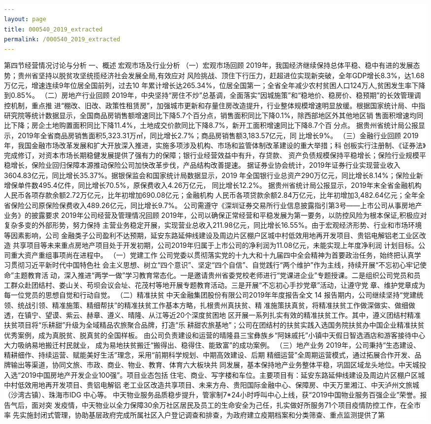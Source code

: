 ```yaml
---
layout: page
title: 000540_2019_extracted
permalink: /000540_2019_extracted
---
```


第四节经营情况讨论与分析
一、概述
宏观市场及行业分析
（一）宏观市场回顾
2019年，我国经济继续保持总体平稳、稳中有进的发展态势；贵州省坚持以脱贫攻坚统揽经济社会发展全局,有效应对
风险挑战、顶住下行压力，赶超进位实现新突破，全年GDP增长8.3%，达1.68万亿元，增速连续9年位居全国前列，过去10
年累计增长达265.34%，位居全国第一；全省全年减少农村贫困人口124万人,贫困发生率下降到0.85%。
（二）房地产行业回顾
2019年，中央坚持“房住不炒”总基调，全面落实“因城施策”和“稳地价、稳房价、稳预期”的长效管理调控机制，重点推
进“棚改、旧改、政策性租赁房”，加强城市更新和存量住房改造提升，行业整体规模增速明显放缓。根据国家统计局、中指
研究院等统计数据显示，全国商品房销售额增速同比下降5.7个百分点，销售面积同比下降0.1%，除西部地区外其他地区销
售面积增速均同比下降；房企土地购置面积同比下降11.4%，土地成交价款同比下降8.7%，新开工面积增速同比下降8.7个百
分点。
据贵州省统计局公报显示，2019年全省商品房销售面积5,323.31万㎡，同比增长2.7%；商品房销售额3,183.57亿元，同
比增长9%。
（三）金融行业回顾
2019年，我国金融市场改革发展和扩大开放深入推进，实施多项涉及机构、市场和监管体制改革建设的重大举措；科
创板实行注册制、《证券法》完成修订，对资本市场长期稳健发展提供了强有力的保障；银行业经营效益中有升，存贷款、
资产负债规模保持平稳增长；保险行业规模平稳增长，保险业回归保障本源推动保险公司加快改革步伐，产品结构改善提速。
据证券业协会统计，2019年证券行业实现营业收入3604.83亿元，同比增长35.37%。据银保监会和国家统计局数据显示，2019
年全国银行业总资产290万亿元，同比增长8.14%；保险业新增保单件数495.4亿件，同比增长70.5%，原保费收入4.26万亿元，
同比增长12.2%。
据贵州省统计局公报显示，2019年末全省金融机构人民币各项存款余额2.72万亿元，比年初增加690.08亿元；金融机构
人民币各项贷款余额2.84万亿元，比年初增加3,482.64亿元；全年全省保险公司原保险保费收入489.26亿元，同比增长9.7%。
公司需遵守《深圳证券交易所行业信息披露指引第3号——上市公司从事房地产业务》的披露要求
2019年公司经营及管理情况回顾
2019年，公司以确保正常经营和平稳发展为第一要务，以防控风险为根本保证,积极应对复杂多变的外部形势，努力保持
主营业务稳定开展，实现营业总收入211.98亿元，同比增长16.55%。由于宏观经济形势、行业和市场环境等因素影响，公司
金融类子公司盈利不达预期，延安东路延伸线建设及周边片区棚户区城中村低效用地再开发项目、贵铝电解铝老工业区改造
共享项目等未来重点房地产项目处于开发初期，公司2019年归属于上市公司的净利润为11.08亿元，未能实现上年度净利润
计划目标。公司重大资产重组事项尚在进程中。
（一）党建工作
公司党委以贯彻落实党的十九大和十九届四中全会精神为首要政治任务，始终把认真学习贯彻习近平新时代中国特色社
会主义思想、树立“四个意识”、坚定“四个自信”、自觉践行“两个维护”作为主线，持续开展“不忘初心牢记使命”主题教育活
动，深入推进“两学一做”学习教育常态化。一是邀请贵州省委党校老师进行“党课进企业”专题授课。二是组织公司党员和员
工群众赴团结村、娄山关、苟坝会议会址、花茂村等地开展专题教育活动。三是开展“不忘初心手抄党章”活动，让遵守党
章、维护党章成为每一位党员的思想自觉和行动自觉。
（二）精准扶贫
中天金融集团股份有限公司2019年年度报告全文
14
报告期内，公司继续坚持“党建统领、统战引领、精准施策、精细帮扶”的精准扶贫工作基本方略，扎根贵州真扶贫、精
准施策扶真贫，将精准扶贫工作做深做实、做细做透，在镇宁、望谟、紫云、赫章、遵义、晴隆、从江等近20个深度贫困地
区开展一系列扎实有效的精准扶贫工作。其中，遵义团结村精准扶贫项目将“乐耕甜”升级为全域精品农旅聚合品牌，打造“乐
耕甜农旅基地”；公司在团结村的扶贫实践入选国务院扶贫办中国企业精准扶贫优秀案例，成为真脱贫、脱真贫的全国样板。
由公司负责建设和运营的晴隆县三宝彝族乡“阿妹戚托”小镇中天假日智选酒店和游客接待中心大力吸纳易地搬迁村民就业，
成为易地扶贫搬迁“搬得出、稳得住、能致富”的成功案例。
（三）地产业务
2019年，公司秉持“生态建设、精耕细作、持续运营、赋能美好生活”理念，采用“前期科学规划、中期高效建设、后期
精细运营”全周期运营模式，通过拓展合作开发、品牌输出等渠道，协同文旅、市政、商业、物业、教育、体育六大板块共
同发展，基本保持地产业务整体平稳，巩固区域龙头地位。中天城投入选“2019中国房地产开发企业100强”。项目业态包括
住宅、商业、写字楼和车位。主要项目有：延安东路延伸线建设及周边片区棚户区城中村低效用地再开发项目、贵铝电解铝
老工业区改造共享项目、未来方舟、贵阳国际金融中心、保障房、中天万里湘江、中天泸州文旅城（沙湾古镇）、珠海市IDG
中心等。
中天物业服务品质稳步提升，管家制7*24小时呼叫中心上线，获“2019中国物业服务百强企业”荣誉。报告气后，面对突
发疫情，中天物业以全力保障30余万社区居民及员工的生命安全为己任，扎实做好所服务71个项目疫情防控工作，在全市率
先实施封闭式管理，协助基层政府完成所属社区入户登记调查和排查，为政府建立疫期档案和分类筛查、重点监测提供了第